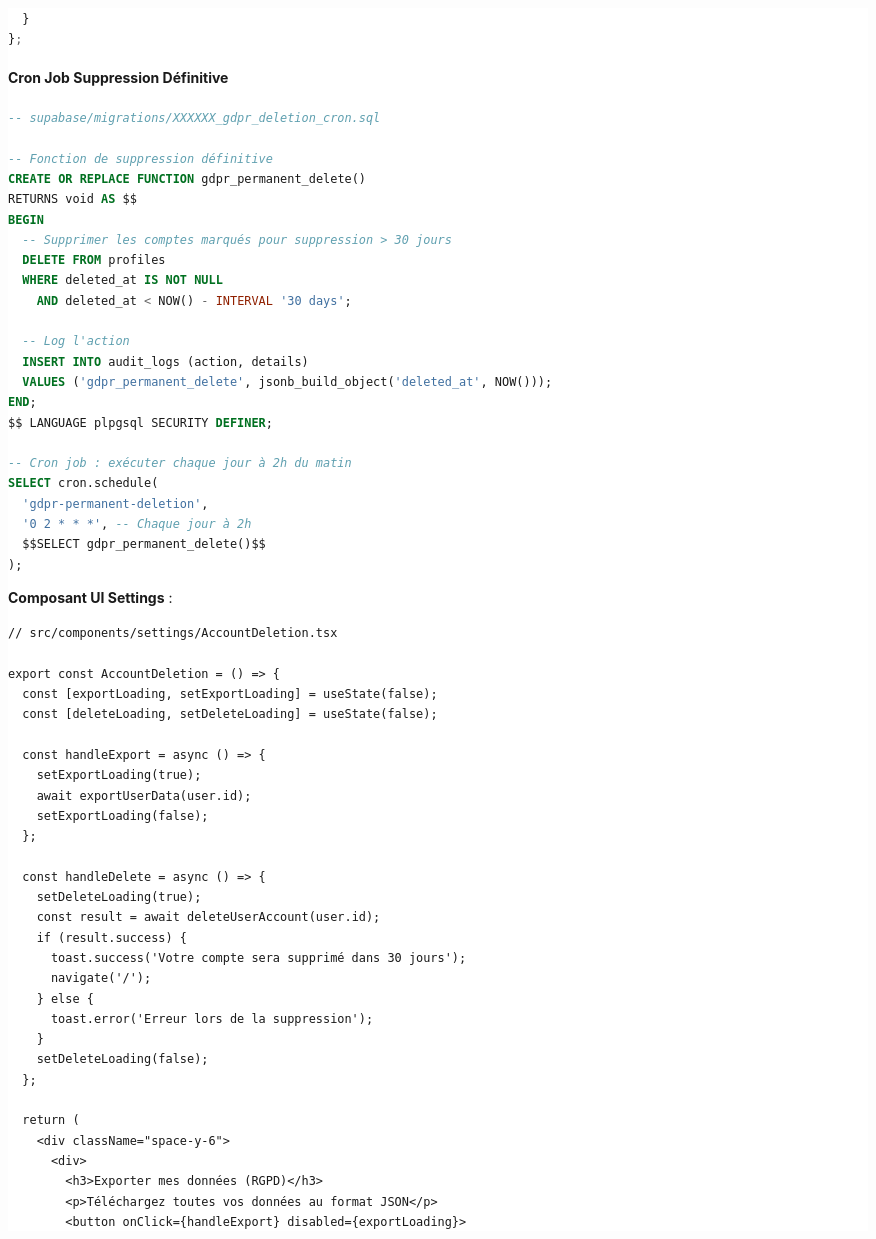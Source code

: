 ```typescript
  }
};
```

#### **Cron Job Suppression Définitive**

```sql
-- supabase/migrations/XXXXXX_gdpr_deletion_cron.sql

-- Fonction de suppression définitive
CREATE OR REPLACE FUNCTION gdpr_permanent_delete()
RETURNS void AS $$
BEGIN
  -- Supprimer les comptes marqués pour suppression > 30 jours
  DELETE FROM profiles 
  WHERE deleted_at IS NOT NULL 
    AND deleted_at < NOW() - INTERVAL '30 days';
  
  -- Log l'action
  INSERT INTO audit_logs (action, details)
  VALUES ('gdpr_permanent_delete', jsonb_build_object('deleted_at', NOW()));
END;
$$ LANGUAGE plpgsql SECURITY DEFINER;

-- Cron job : exécuter chaque jour à 2h du matin
SELECT cron.schedule(
  'gdpr-permanent-deletion',
  '0 2 * * *', -- Chaque jour à 2h
  $$SELECT gdpr_permanent_delete()$$
);
```

**Composant UI Settings** :

```tsx
// src/components/settings/AccountDeletion.tsx

export const AccountDeletion = () => {
  const [exportLoading, setExportLoading] = useState(false);
  const [deleteLoading, setDeleteLoading] = useState(false);

  const handleExport = async () => {
    setExportLoading(true);
    await exportUserData(user.id);
    setExportLoading(false);
  };

  const handleDelete = async () => {
    setDeleteLoading(true);
    const result = await deleteUserAccount(user.id);
    if (result.success) {
      toast.success('Votre compte sera supprimé dans 30 jours');
      navigate('/');
    } else {
      toast.error('Erreur lors de la suppression');
    }
    setDeleteLoading(false);
  };

  return (
    <div className="space-y-6">
      <div>
        <h3>Exporter mes données (RGPD)</h3>
        <p>Téléchargez toutes vos données au format JSON</p>
        <button onClick={handleExport} disabled={exportLoading}>
```